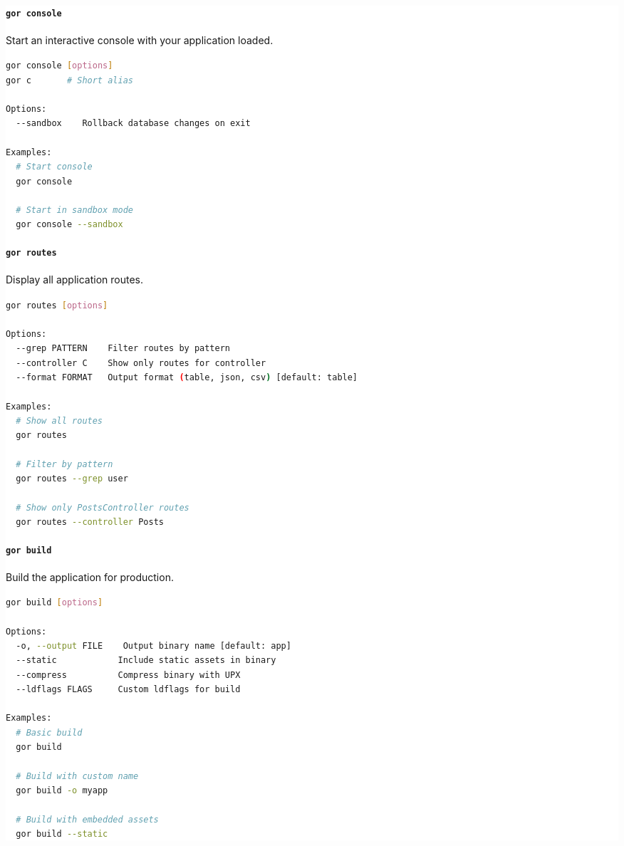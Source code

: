 #### `gor console`

Start an interactive console with your application loaded.

```bash
gor console [options]
gor c       # Short alias

Options:
  --sandbox    Rollback database changes on exit

Examples:
  # Start console
  gor console

  # Start in sandbox mode
  gor console --sandbox
```

#### `gor routes`

Display all application routes.

```bash
gor routes [options]

Options:
  --grep PATTERN    Filter routes by pattern
  --controller C    Show only routes for controller
  --format FORMAT   Output format (table, json, csv) [default: table]

Examples:
  # Show all routes
  gor routes

  # Filter by pattern
  gor routes --grep user

  # Show only PostsController routes
  gor routes --controller Posts
```

#### `gor build`

Build the application for production.

```bash
gor build [options]

Options:
  -o, --output FILE    Output binary name [default: app]
  --static            Include static assets in binary
  --compress          Compress binary with UPX
  --ldflags FLAGS     Custom ldflags for build

Examples:
  # Basic build
  gor build

  # Build with custom name
  gor build -o myapp

  # Build with embedded assets
  gor build --static
```

